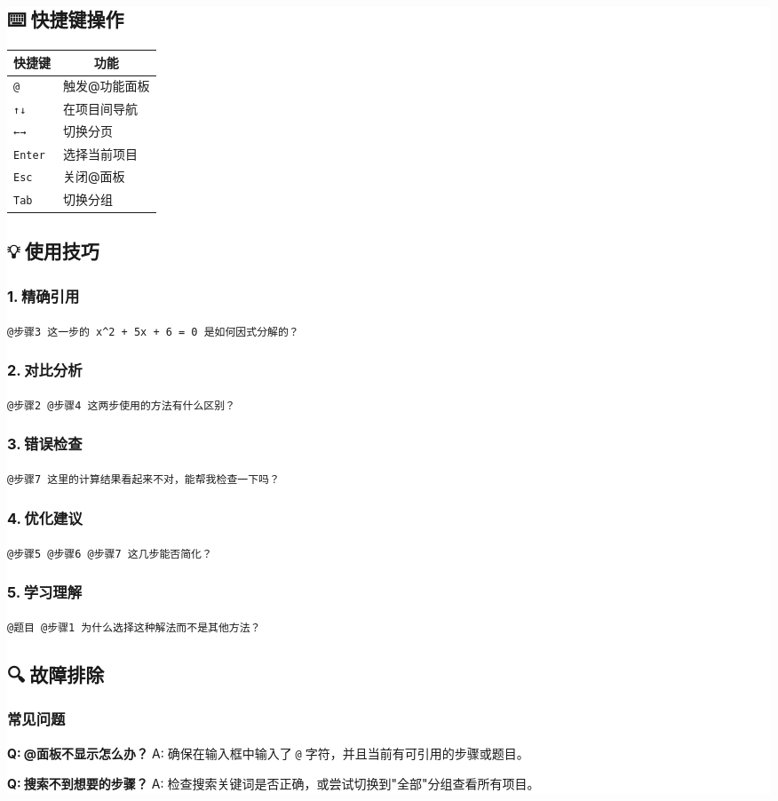 ## ⌨️ 快捷键操作

| 快捷键 | 功能 |
|--------|------|
| `@` | 触发@功能面板 |
| `↑↓` | 在项目间导航 |
| `←→` | 切换分页 |
| `Enter` | 选择当前项目 |
| `Esc` | 关闭@面板 |
| `Tab` | 切换分组 |

## 💡 使用技巧

### 1. 精确引用
```
@步骤3 这一步的 x^2 + 5x + 6 = 0 是如何因式分解的？
```

### 2. 对比分析
```
@步骤2 @步骤4 这两步使用的方法有什么区别？
```

### 3. 错误检查
```
@步骤7 这里的计算结果看起来不对，能帮我检查一下吗？
```

### 4. 优化建议
```
@步骤5 @步骤6 @步骤7 这几步能否简化？
```

### 5. 学习理解
```
@题目 @步骤1 为什么选择这种解法而不是其他方法？
```

## 🔍 故障排除

### 常见问题

**Q: @面板不显示怎么办？**
A: 确保在输入框中输入了 `@` 字符，并且当前有可引用的步骤或题目。

**Q: 搜索不到想要的步骤？**
A: 检查搜索关键词是否正确，或尝试切换到"全部"分组查看所有项目。

